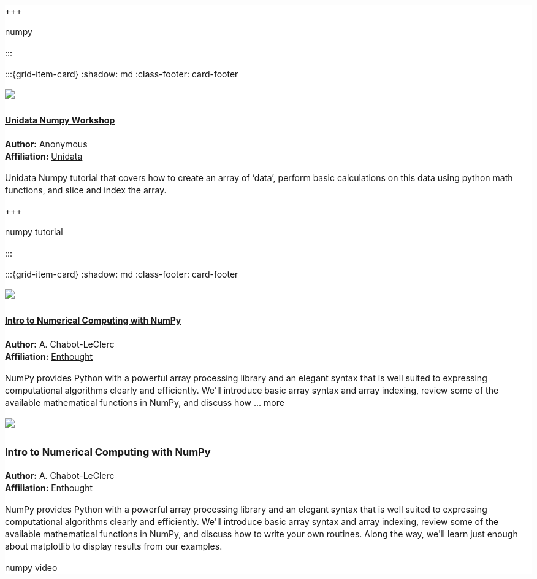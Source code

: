 </div>


+++

<span class="badge bg-primary">numpy</span>

:::


:::{grid-item-card}
:shadow: md
:class-footer: card-footer
<div class="d-flex gallery-card">
<img src="_static/thumbnails/unidata_150x150.png" class="gallery-thumbnail" />
<div class="container">
<a href="https://unidata.github.io/python-training/workshop/NumPy/numpy-basics/" class="text-decoration-none"><h4 class="display-4 p-0">Unidata Numpy Workshop</h4></a>
<p class="card-subtitle"><strong>Author:</strong> Anonymous<br/><strong>Affiliation:</strong> <a href="https://www.unidata.ucar.edu/">Unidata</a></p>
<p class="my-2">Unidata Numpy tutorial that covers how to create an array of ‘data’, perform basic calculations on this data using python math functions, and slice and index the array.
</p>
</div>
</div>


+++

<span class="badge bg-primary">numpy</span>
<span class="badge bg-primary">tutorial</span>

:::


:::{grid-item-card}
:shadow: md
:class-footer: card-footer
<div class="d-flex gallery-card">
<img src="_static/thumbnails/Enthought.png" class="gallery-thumbnail" />
<div class="container">
<a href="https://youtu.be/ZB7BZMhfPgk" class="text-decoration-none"><h4 class="display-4 p-0">Intro to Numerical Computing with NumPy</h4></a>
<p class="card-subtitle"><strong>Author:</strong> A. Chabot-LeClerc<br/><strong>Affiliation:</strong> <a href="https://www.enthought.com/">Enthought</a></p>
<p class="my-2">NumPy provides Python with a powerful array processing library and an elegant syntax that is well suited to expressing computational algorithms clearly and efficiently. We'll introduce basic array syntax and array indexing, review some of the available mathematical functions in NumPy, and discuss how<a class="modal-btn"> ... more</a> </p>
</div>
</div>

<div class="modal">
<div class="content">
<img src="_static/thumbnails/Enthought.png" class="modal-img" />
<h3 class="display-3">Intro to Numerical Computing with NumPy</h3>
<strong>Author:</strong> A. Chabot-LeClerc
<br/>
<strong>Affiliation:</strong> <a href="https://www.enthought.com/">Enthought</a>
<p class="my-2">NumPy provides Python with a powerful array processing library and an elegant syntax that is well suited to expressing computational algorithms clearly and efficiently. We'll introduce basic array syntax and array indexing, review some of the available mathematical functions in NumPy, and discuss how to write your own routines. Along the way, we'll learn just enough about matplotlib to display results from our examples.
</p>
<p class="my-2"><span class="badge bg-primary">numpy</span>
<span class="badge bg-primary">video</span></p>